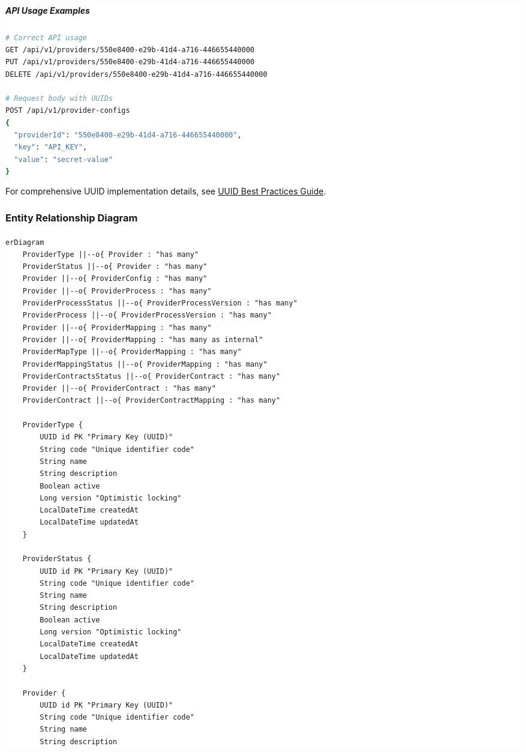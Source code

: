 ##### API Usage Examples
```bash
# Correct API usage
GET /api/v1/providers/550e8400-e29b-41d4-a716-446655440000
PUT /api/v1/providers/550e8400-e29b-41d4-a716-446655440000
DELETE /api/v1/providers/550e8400-e29b-41d4-a716-446655440000

# Request body with UUIDs
POST /api/v1/provider-configs
{
  "providerId": "550e8400-e29b-41d4-a716-446655440000",
  "key": "API_KEY",
  "value": "secret-value"
}
```

For comprehensive UUID implementation details, see [UUID Best Practices Guide](docs/UUID_BEST_PRACTICES.md).

### Entity Relationship Diagram

```mermaid
erDiagram
    ProviderType ||--o{ Provider : "has many"
    ProviderStatus ||--o{ Provider : "has many"
    Provider ||--o{ ProviderConfig : "has many"
    Provider ||--o{ ProviderProcess : "has many"
    ProviderProcessStatus ||--o{ ProviderProcessVersion : "has many"
    ProviderProcess ||--o{ ProviderProcessVersion : "has many"
    Provider ||--o{ ProviderMapping : "has many"
    Provider ||--o{ ProviderMapping : "has many as internal"
    ProviderMapType ||--o{ ProviderMapping : "has many"
    ProviderMappingStatus ||--o{ ProviderMapping : "has many"
    ProviderContractsStatus ||--o{ ProviderContract : "has many"
    Provider ||--o{ ProviderContract : "has many"
    ProviderContract ||--o{ ProviderContractMapping : "has many"

    ProviderType {
        UUID id PK "Primary Key (UUID)"
        String code "Unique identifier code"
        String name
        String description
        Boolean active
        Long version "Optimistic locking"
        LocalDateTime createdAt
        LocalDateTime updatedAt
    }

    ProviderStatus {
        UUID id PK "Primary Key (UUID)"
        String code "Unique identifier code"
        String name
        String description
        Boolean active
        Long version "Optimistic locking"
        LocalDateTime createdAt
        LocalDateTime updatedAt
    }

    Provider {
        UUID id PK "Primary Key (UUID)"
        String code "Unique identifier code"
        String name
        String description
```